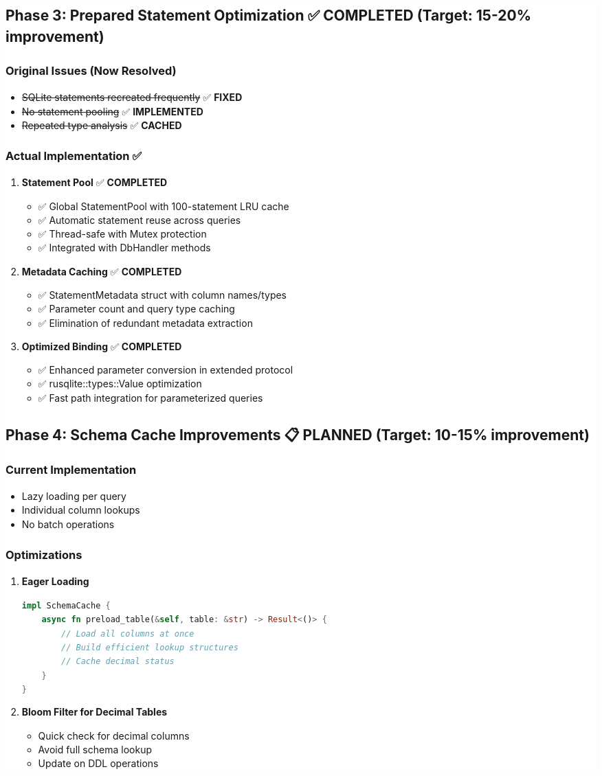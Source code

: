 ## Phase 3: Prepared Statement Optimization ✅ COMPLETED (Target: 15-20% improvement)

### Original Issues (Now Resolved)
- ~~SQLite statements recreated frequently~~ ✅ **FIXED**
- ~~No statement pooling~~ ✅ **IMPLEMENTED**
- ~~Repeated type analysis~~ ✅ **CACHED**

### Actual Implementation ✅
1. **Statement Pool** ✅ **COMPLETED**
   - ✅ Global StatementPool with 100-statement LRU cache
   - ✅ Automatic statement reuse across queries
   - ✅ Thread-safe with Mutex protection
   - ✅ Integrated with DbHandler methods

2. **Metadata Caching** ✅ **COMPLETED**
   - ✅ StatementMetadata struct with column names/types
   - ✅ Parameter count and query type caching
   - ✅ Elimination of redundant metadata extraction

3. **Optimized Binding** ✅ **COMPLETED**
   - ✅ Enhanced parameter conversion in extended protocol
   - ✅ rusqlite::types::Value optimization
   - ✅ Fast path integration for parameterized queries

## Phase 4: Schema Cache Improvements 📋 PLANNED (Target: 10-15% improvement)

### Current Implementation
- Lazy loading per query
- Individual column lookups
- No batch operations

### Optimizations
1. **Eager Loading**
   ```rust
   impl SchemaCache {
       async fn preload_table(&self, table: &str) -> Result<()> {
           // Load all columns at once
           // Build efficient lookup structures
           // Cache decimal status
       }
   }
   ```

2. **Bloom Filter for Decimal Tables**
   - Quick check for decimal columns
   - Avoid full schema lookup
   - Update on DDL operations
